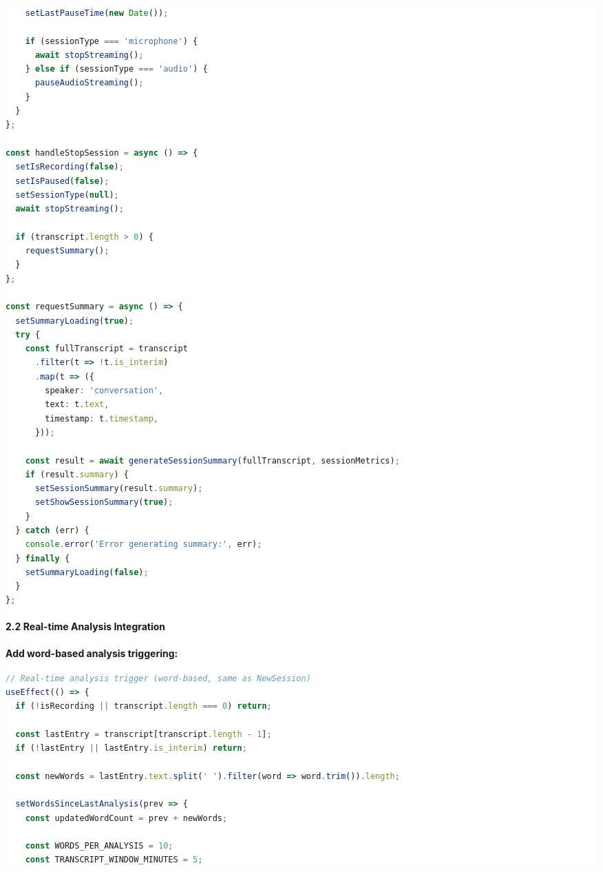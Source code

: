 ```typescript
    setLastPauseTime(new Date());
    
    if (sessionType === 'microphone') {
      await stopStreaming();
    } else if (sessionType === 'audio') {
      pauseAudioStreaming();
    }
  }
};

const handleStopSession = async () => {
  setIsRecording(false);
  setIsPaused(false);
  setSessionType(null);
  await stopStreaming();
  
  if (transcript.length > 0) {
    requestSummary();
  }
};

const requestSummary = async () => {
  setSummaryLoading(true);
  try {
    const fullTranscript = transcript
      .filter(t => !t.is_interim)
      .map(t => ({
        speaker: 'conversation',
        text: t.text,
        timestamp: t.timestamp,
      }));
    
    const result = await generateSessionSummary(fullTranscript, sessionMetrics);
    if (result.summary) {
      setSessionSummary(result.summary);
      setShowSessionSummary(true);
    }
  } catch (err) {
    console.error('Error generating summary:', err);
  } finally {
    setSummaryLoading(false);
  }
};
```

#### 2.2 Real-time Analysis Integration

**Add word-based analysis triggering:**

```typescript
// Real-time analysis trigger (word-based, same as NewSession)
useEffect(() => {
  if (!isRecording || transcript.length === 0) return;
  
  const lastEntry = transcript[transcript.length - 1];
  if (!lastEntry || lastEntry.is_interim) return;
  
  const newWords = lastEntry.text.split(' ').filter(word => word.trim()).length;
  
  setWordsSinceLastAnalysis(prev => {
    const updatedWordCount = prev + newWords;
    
    const WORDS_PER_ANALYSIS = 10;
    const TRANSCRIPT_WINDOW_MINUTES = 5;
```